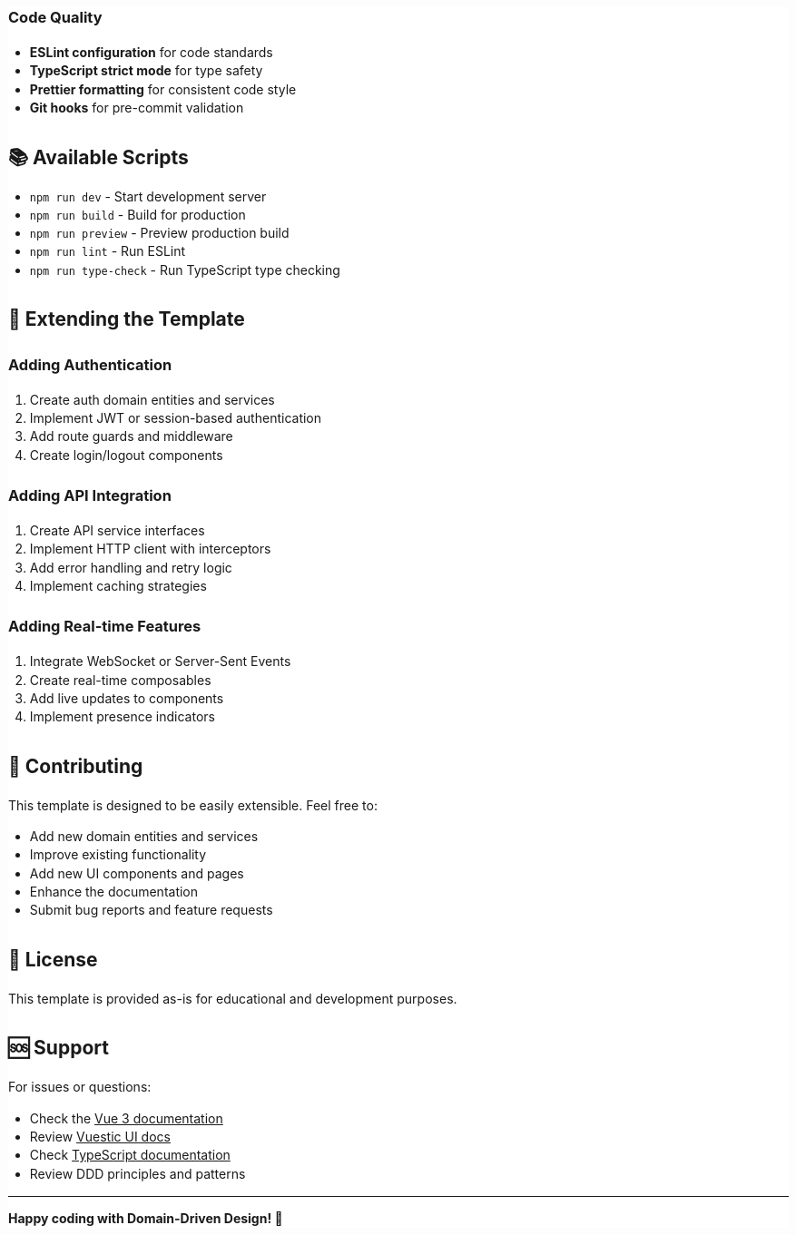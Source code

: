 ### **Code Quality**
- **ESLint configuration** for code standards
- **TypeScript strict mode** for type safety
- **Prettier formatting** for consistent code style
- **Git hooks** for pre-commit validation

## 📚 **Available Scripts**

- `npm run dev` - Start development server
- `npm run build` - Build for production
- `npm run preview` - Preview production build
- `npm run lint` - Run ESLint
- `npm run type-check` - Run TypeScript type checking

## 🌟 **Extending the Template**

### **Adding Authentication**
1. Create auth domain entities and services
2. Implement JWT or session-based authentication
3. Add route guards and middleware
4. Create login/logout components

### **Adding API Integration**
1. Create API service interfaces
2. Implement HTTP client with interceptors
3. Add error handling and retry logic
4. Implement caching strategies

### **Adding Real-time Features**
1. Integrate WebSocket or Server-Sent Events
2. Create real-time composables
3. Add live updates to components
4. Implement presence indicators

## 🤝 **Contributing**

This template is designed to be easily extensible. Feel free to:

- Add new domain entities and services
- Improve existing functionality
- Add new UI components and pages
- Enhance the documentation
- Submit bug reports and feature requests

## 📄 **License**

This template is provided as-is for educational and development purposes.

## 🆘 **Support**

For issues or questions:
- Check the [Vue 3 documentation](https://vuejs.org/)
- Review [Vuestic UI docs](https://vuestic.dev/)
- Check [TypeScript documentation](https://www.typescriptlang.org/)
- Review DDD principles and patterns

---

**Happy coding with Domain-Driven Design! 🚀**
